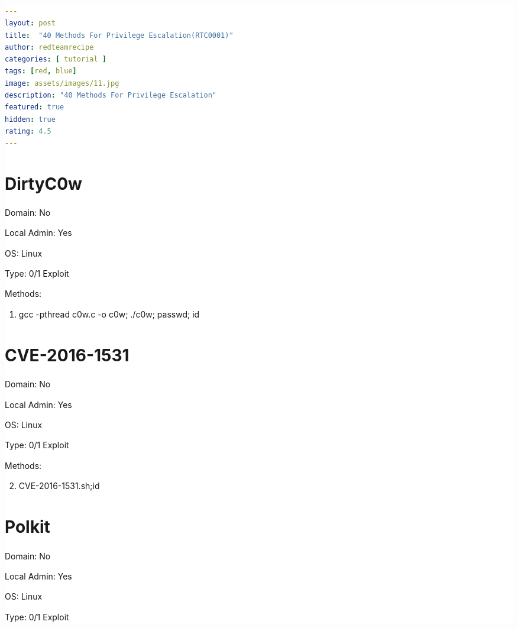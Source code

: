 ```yaml
---
layout: post
title:  "40 Methods For Privilege Escalation(RTC0001)"
author: redteamrecipe
categories: [ tutorial ]
tags: [red, blue]
image: assets/images/11.jpg
description: "40 Methods For Privilege Escalation"
featured: true
hidden: true
rating: 4.5
---
```



# DirtyC0w

Domain: No

Local Admin: Yes

OS: Linux

Type: 0/1 Exploit

Methods:

1.  gcc -pthread c0w.c -o c0w; ./c0w; passwd; id

<a name="cve-2016-1531"></a>
# CVE-2016-1531

Domain: No

Local Admin: Yes

OS: Linux

Type: 0/1 Exploit

Methods:

2.  CVE-2016-1531.sh;id

<a name="polkit"></a>
# Polkit

Domain: No

Local Admin: Yes

OS: Linux

Type: 0/1 Exploit
